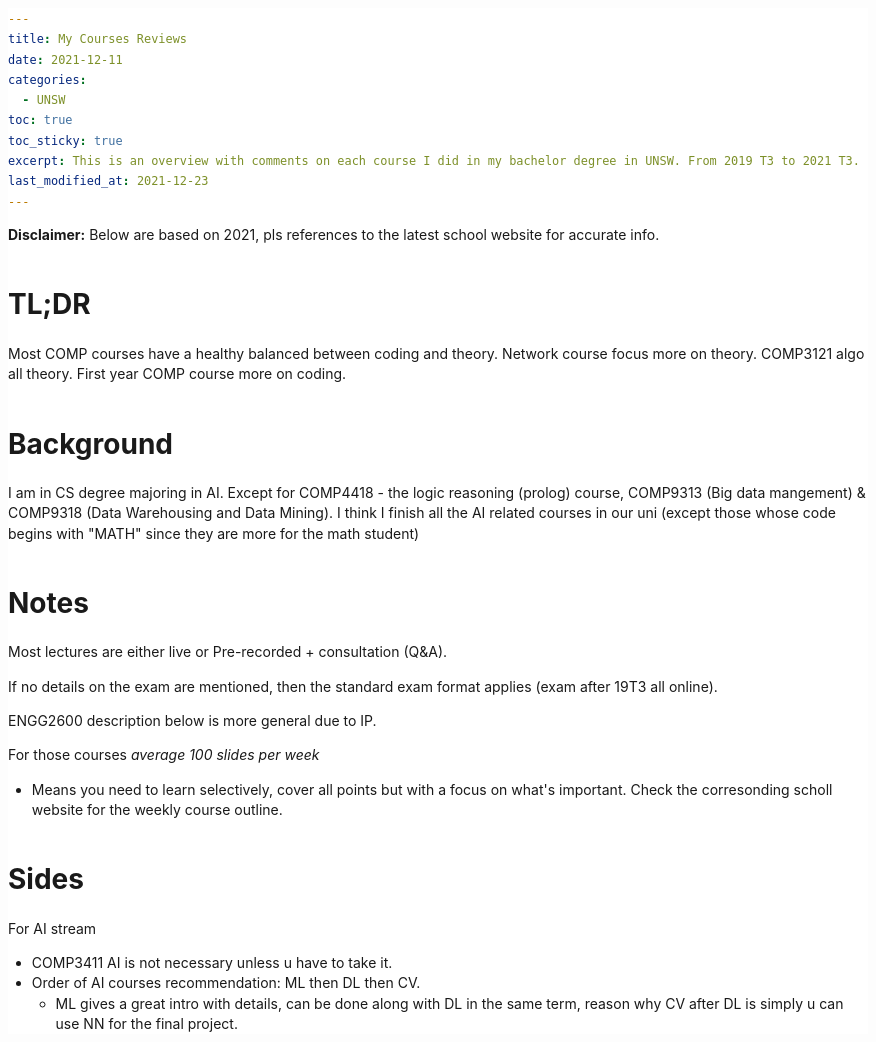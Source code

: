 ```yaml
---
title: My Courses Reviews
date: 2021-12-11
categories:
  - UNSW
toc: true
toc_sticky: true
excerpt: This is an overview with comments on each course I did in my bachelor degree in UNSW. From 2019 T3 to 2021 T3.
last_modified_at: 2021-12-23
---
```


**Disclaimer:** Below are based on 2021, pls references to the latest school website for accurate info.

# TL;DR

Most COMP courses have a healthy balanced between coding and theory. 
Network course focus more on theory. COMP3121 algo all theory.
First year COMP course more on coding.

# Background

I am in CS degree majoring in AI.
Except for COMP4418 - the logic reasoning (prolog) course, COMP9313 (Big data mangement) & COMP9318 (Data Warehousing and Data Mining). I think I finish all the AI related courses in our uni (except those whose code begins with "MATH" since they are more for the math student)

# Notes
Most lectures are either live or Pre-recorded + consultation (Q&A).

If no details on the exam are mentioned, then the standard exam format applies (exam after 19T3 all online).

ENGG2600 description below is more general due to IP.

For those courses *average 100 slides per week*
- Means you need to learn selectively, cover all points but with a focus on what's important.
Check the corresonding scholl website for the weekly course outline.

# Sides
For AI stream
- COMP3411 AI is not necessary unless u have to take it. 
- Order of AI courses recommendation: ML then DL then CV.
  - ML gives a great intro with details, can be done along with DL in the same term, reason why CV after DL is simply u can use NN for the final project. 
